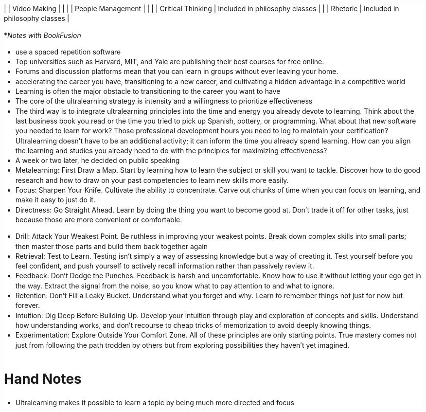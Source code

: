 |          | Video Making                |                                                                                                                                                                                                                                                                                                                                  |
|          | People Management           |                                                                                                                                                                                                                                                                                                                                  |
|          | Critical Thinking           | Included in philosophy classes                                                                                                                                                                                                                                                                                                   |
|          | Rhetoric                    | Included in philosophy classes                                                                                                                                                                                                                                                                                                   |







**Notes with BookFusion*
- use a spaced repetition software
- Top universities such as Harvard, MIT, and Yale are publishing their best courses for free online.
- Forums and discussion platforms mean that you can learn in groups without ever leaving your home.
- accelerating the career you have, transitioning to a new career, and cultivating a hidden  advantage in a competitive world
- Learning is often the major obstacle to transitioning to the career you want to have
- The core of the ultralearning strategy is intensity and a willingness to prioritize effectiveness
- The third way is to integrate ultralearning principles into the time and energy you already devote to learning. Think about    the last business book you read or the time you tried to pick up Spanish, pottery, or programming. What about that new software  you needed to learn for work? Those professional development hours you need to log to maintain your certification? Ultralearning doesn’t have to be an additional activity; it can inform the time you already spend learning. How can you align the learning and studies you already need to do with the principles for maximizing effectiveness?
- A week or two later, he decided on public speaking
- Metalearning: First Draw a Map. Start by learning how to learn the subject or skill you want to tackle. Discover how to do good research and how to draw  on your past competencies to learn new skills more easily.
- Focus: Sharpen Your Knife. Cultivate the ability to concentrate. Carve out chunks of time when you can focus on learning, and make it easy to just do  it.
- Directness: Go Straight Ahead. Learn by doing the thing you want to become good at. Don’t trade it off for other tasks, just because those are more convenient or comfortable.
* Drill: Attack Your Weakest Point. Be ruthless in improving your weakest points. Break down complex skills into small parts; then master those parts and build  them back together again   
* Retrieval: Test to Learn. Testing isn’t simply a way of assessing knowledge but a way of creating it. Test yourself before you feel confident, and push yourself to actively recall information rather than passively review it.         
* Feedback: Don’t Dodge the Punches. Feedback is harsh and uncomfortable. Know how to use it without letting your ego get in the way. Extract the signal from the noise, so you know what to pay attention to and what to ignore.
* Retention: Don’t Fill a Leaky Bucket. Understand what you forget and why. Learn to remember things not just for now but forever.
* Intuition: Dig Deep Before Building Up. Develop your intuition through play and exploration of concepts and skills. Understand how understanding works, and don’t recourse to cheap tricks of memorization to avoid deeply knowing things.
* Experimentation: Explore Outside Your Comfort Zone. All of these principles are only starting points. True mastery comes not just from following the path trodden by others but from exploring possibilities they haven’t yet imagined.

# Hand Notes
* Ultralearning makes it possible to learn a topic by being much more directed and focus
